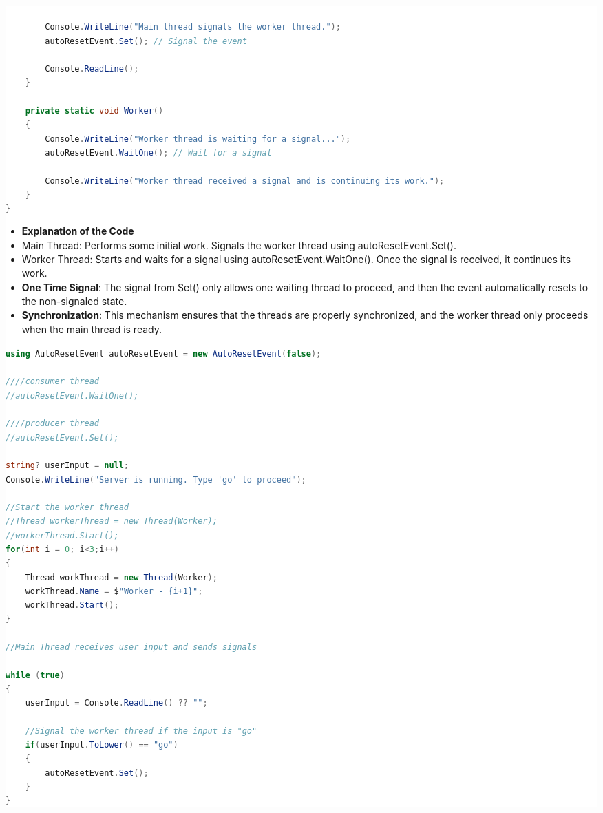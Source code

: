 ```c#
        
        Console.WriteLine("Main thread signals the worker thread.");
        autoResetEvent.Set(); // Signal the event
        
        Console.ReadLine();
    }
    
    private static void Worker()
    {
        Console.WriteLine("Worker thread is waiting for a signal...");
        autoResetEvent.WaitOne(); // Wait for a signal
        
        Console.WriteLine("Worker thread received a signal and is continuing its work.");
    }
}

```
- **Explanation of the Code**
- Main Thread:
    Performs some initial work.
    Signals the worker thread using autoResetEvent.Set().
- Worker Thread:
    Starts and waits for a signal using autoResetEvent.WaitOne().
    Once the signal is received, it continues its work.
- **One Time Signal**: The signal from Set() only allows one waiting thread to proceed, and then the event automatically resets to the non-signaled state.
- **Synchronization**: This mechanism ensures that the threads are properly synchronized, and the worker thread only proceeds when the main thread is ready.
  
```c#
using AutoResetEvent autoResetEvent = new AutoResetEvent(false);

////consumer thread
//autoResetEvent.WaitOne();

////producer thread
//autoResetEvent.Set();

string? userInput = null;
Console.WriteLine("Server is running. Type 'go' to proceed");

//Start the worker thread
//Thread workerThread = new Thread(Worker);
//workerThread.Start();
for(int i = 0; i<3;i++)
{
    Thread workThread = new Thread(Worker);
    workThread.Name = $"Worker - {i+1}";
    workThread.Start();
}

//Main Thread receives user input and sends signals

while (true)
{
    userInput = Console.ReadLine() ?? "";

    //Signal the worker thread if the input is "go"
    if(userInput.ToLower() == "go")
    {
        autoResetEvent.Set();
    }
}

```